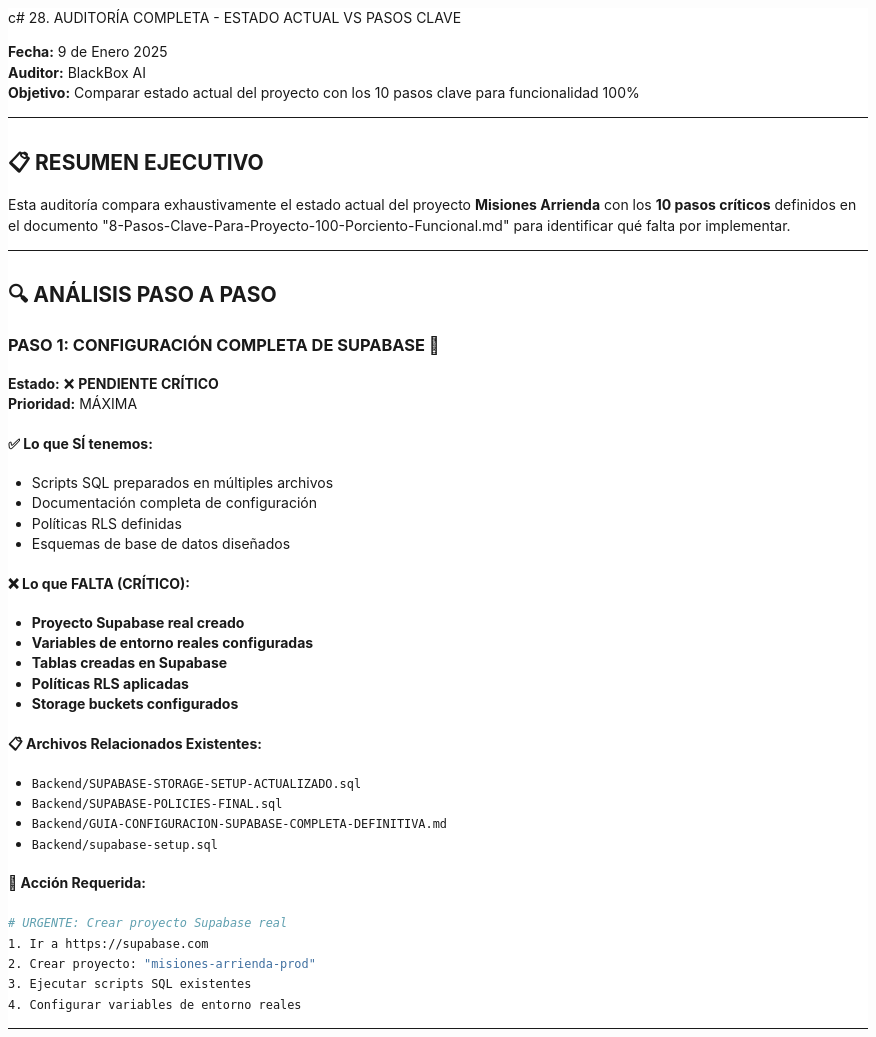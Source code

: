 c# 28. AUDITORÍA COMPLETA - ESTADO ACTUAL VS PASOS CLAVE

**Fecha:** 9 de Enero 2025  
**Auditor:** BlackBox AI  
**Objetivo:** Comparar estado actual del proyecto con los 10 pasos clave para funcionalidad 100%

---

## 📋 **RESUMEN EJECUTIVO**

Esta auditoría compara exhaustivamente el estado actual del proyecto **Misiones Arrienda** con los **10 pasos críticos** definidos en el documento "8-Pasos-Clave-Para-Proyecto-100-Porciento-Funcional.md" para identificar qué falta por implementar.

---

## 🔍 **ANÁLISIS PASO A PASO**

### **PASO 1: CONFIGURACIÓN COMPLETA DE SUPABASE** 🚨
**Estado:** ❌ **PENDIENTE CRÍTICO**  
**Prioridad:** MÁXIMA

#### ✅ **Lo que SÍ tenemos:**
- Scripts SQL preparados en múltiples archivos
- Documentación completa de configuración
- Políticas RLS definidas
- Esquemas de base de datos diseñados

#### ❌ **Lo que FALTA (CRÍTICO):**
- **Proyecto Supabase real creado**
- **Variables de entorno reales configuradas**
- **Tablas creadas en Supabase**
- **Políticas RLS aplicadas**
- **Storage buckets configurados**

#### 📋 **Archivos Relacionados Existentes:**
- `Backend/SUPABASE-STORAGE-SETUP-ACTUALIZADO.sql`
- `Backend/SUPABASE-POLICIES-FINAL.sql`
- `Backend/GUIA-CONFIGURACION-SUPABASE-COMPLETA-DEFINITIVA.md`
- `Backend/supabase-setup.sql`

#### 🎯 **Acción Requerida:**
```bash
# URGENTE: Crear proyecto Supabase real
1. Ir a https://supabase.com
2. Crear proyecto: "misiones-arrienda-prod"
3. Ejecutar scripts SQL existentes
4. Configurar variables de entorno reales
```

---
